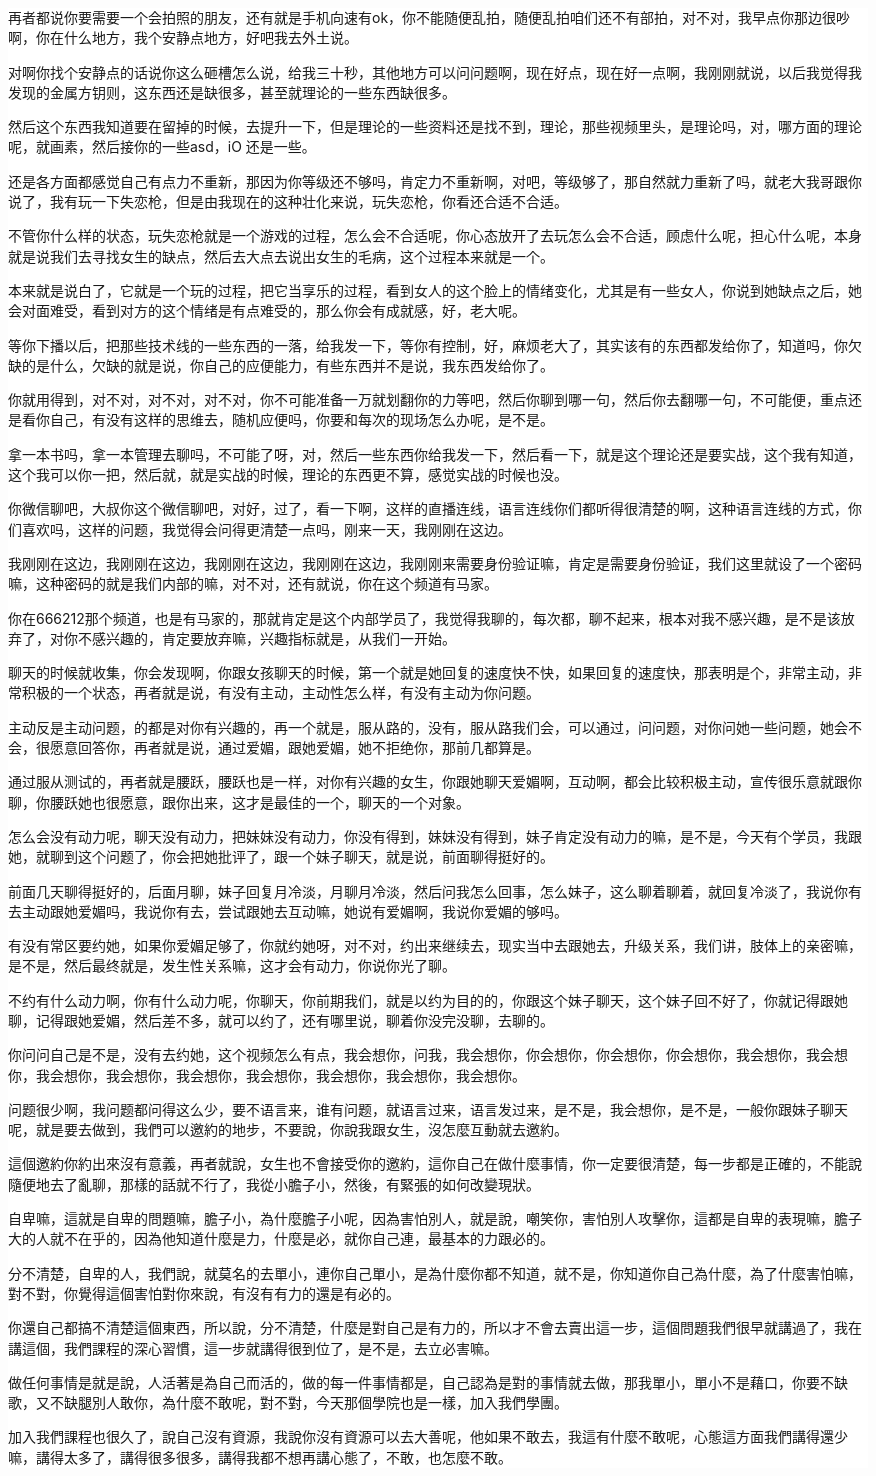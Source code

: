 再者都说你要需要一个会拍照的朋友，还有就是手机向速有ok，你不能随便乱拍，随便乱拍咱们还不有部拍，对不对，我早点你那边很吵啊，你在什么地方，我个安静点地方，好吧我去外土说。

对啊你找个安静点的话说你这么砸槽怎么说，给我三十秒，其他地方可以问问题啊，现在好点，现在好一点啊，我刚刚就说，以后我觉得我发现的金属方钥则，这东西还是缺很多，甚至就理论的一些东西缺很多。

然后这个东西我知道要在留掉的时候，去提升一下，但是理论的一些资料还是找不到，理论，那些视频里头，是理论吗，对，哪方面的理论呢，就画素，然后接你的一些asd，iO 还是一些。

还是各方面都感觉自己有点力不重新，那因为你等级还不够吗，肯定力不重新啊，对吧，等级够了，那自然就力重新了吗，就老大我哥跟你说了，我有玩一下失恋枪，但是由我现在的这种壮化来说，玩失恋枪，你看还合适不合适。

不管你什么样的状态，玩失恋枪就是一个游戏的过程，怎么会不合适呢，你心态放开了去玩怎么会不合适，顾虑什么呢，担心什么呢，本身就是说我们去寻找女生的缺点，然后去大点去说出女生的毛病，这个过程本来就是一个。

本来就是说白了，它就是一个玩的过程，把它当享乐的过程，看到女人的这个脸上的情绪变化，尤其是有一些女人，你说到她缺点之后，她会对面难受，看到对方的这个情绪是有点难受的，那么你会有成就感，好，老大呢。

等你下播以后，把那些技术线的一些东西的一落，给我发一下，等你有控制，好，麻烦老大了，其实该有的东西都发给你了，知道吗，你欠缺的是什么，欠缺的就是说，你自己的应便能力，有些东西并不是说，我东西发给你了。

你就用得到，对不对，对不对，对不对，你不可能准备一万就划翻你的力等吧，然后你聊到哪一句，然后你去翻哪一句，不可能便，重点还是看你自己，有没有这样的思维去，随机应便吗，你要和每次的现场怎么办呢，是不是。

拿一本书吗，拿一本管理去聊吗，不可能了呀，对，然后一些东西你给我发一下，然后看一下，就是这个理论还是要实战，这个我有知道，这个我可以你一把，然后就，就是实战的时候，理论的东西更不算，感觉实战的时候也没。

你微信聊吧，大叔你这个微信聊吧，对好，过了，看一下啊，这样的直播连线，语言连线你们都听得很清楚的啊，这种语言连线的方式，你们喜欢吗，这样的问题，我觉得会问得更清楚一点吗，刚来一天，我刚刚在这边。

我刚刚在这边，我刚刚在这边，我刚刚在这边，我刚刚在这边，我刚刚来需要身份验证嘛，肯定是需要身份验证，我们这里就设了一个密码嘛，这种密码的就是我们内部的嘛，对不对，还有就说，你在这个频道有马家。

你在666212那个频道，也是有马家的，那就肯定是这个内部学员了，我觉得我聊的，每次都，聊不起来，根本对我不感兴趣，是不是该放弃了，对你不感兴趣的，肯定要放弃嘛，兴趣指标就是，从我们一开始。

聊天的时候就收集，你会发现啊，你跟女孩聊天的时候，第一个就是她回复的速度快不快，如果回复的速度快，那表明是个，非常主动，非常积极的一个状态，再者就是说，有没有主动，主动性怎么样，有没有主动为你问题。

主动反是主动问题，的都是对你有兴趣的，再一个就是，服从路的，没有，服从路我们会，可以通过，问问题，对你问她一些问题，她会不会，很愿意回答你，再者就是说，通过爱媚，跟她爱媚，她不拒绝你，那前几都算是。

通过服从测试的，再者就是腰跃，腰跃也是一样，对你有兴趣的女生，你跟她聊天爱媚啊，互动啊，都会比较积极主动，宣传很乐意就跟你聊，你腰跃她也很愿意，跟你出来，这才是最佳的一个，聊天的一个对象。

怎么会没有动力呢，聊天没有动力，把妹妹没有动力，你没有得到，妹妹没有得到，妹子肯定没有动力的嘛，是不是，今天有个学员，我跟她，就聊到这个问题了，你会把她批评了，跟一个妹子聊天，就是说，前面聊得挺好的。

前面几天聊得挺好的，后面月聊，妹子回复月冷淡，月聊月冷淡，然后问我怎么回事，怎么妹子，这么聊着聊着，就回复冷淡了，我说你有去主动跟她爱媚吗，我说你有去，尝试跟她去互动嘛，她说有爱媚啊，我说你爱媚的够吗。

有没有常区要约她，如果你爱媚足够了，你就约她呀，对不对，约出来继续去，现实当中去跟她去，升级关系，我们讲，肢体上的亲密嘛，是不是，然后最终就是，发生性关系嘛，这才会有动力，你说你光了聊。

不约有什么动力啊，你有什么动力呢，你聊天，你前期我们，就是以约为目的的，你跟这个妹子聊天，这个妹子回不好了，你就记得跟她聊，记得跟她爱媚，然后差不多，就可以约了，还有哪里说，聊着你没完没聊，去聊的。

你问问自己是不是，没有去约她，这个视频怎么有点，我会想你，问我，我会想你，你会想你，你会想你，你会想你，我会想你，我会想你，我会想你，我会想你，我会想你，我会想你，我会想你，我会想你，我会想你。

问题很少啊，我问题都问得这么少，要不语言来，谁有问题，就语言过来，语言发过来，是不是，我会想你，是不是，一般你跟妹子聊天呢，就是要去做到，我們可以邀約的地步，不要說，你說我跟女生，沒怎麼互動就去邀約。

這個邀約你約出來沒有意義，再者就說，女生也不會接受你的邀約，這你自己在做什麼事情，你一定要很清楚，每一步都是正確的，不能說隨便地去了亂聊，那樣的話就不行了，我從小膽子小，然後，有緊張的如何改變現狀。

自卑嘛，這就是自卑的問題嘛，膽子小，為什麼膽子小呢，因為害怕別人，就是說，嘲笑你，害怕別人攻擊你，這都是自卑的表現嘛，膽子大的人就不在乎的，因為他知道什麼是力，什麼是必，就你自己連，最基本的力跟必的。

分不清楚，自卑的人，我們說，就莫名的去單小，連你自己單小，是為什麼你都不知道，就不是，你知道你自己為什麼，為了什麼害怕嘛，對不對，你覺得這個害怕對你來說，有沒有有力的還是有必的。

你還自己都搞不清楚這個東西，所以說，分不清楚，什麼是對自己是有力的，所以才不會去賣出這一步，這個問題我們很早就講過了，我在講這個，我們課程的深心習慣，這一步就講得很到位了，是不是，去立必害嘛。

做任何事情是就是說，人活著是為自己而活的，做的每一件事情都是，自己認為是對的事情就去做，那我單小，單小不是藉口，你要不缺歌，又不缺腿別人敢你，為什麼不敢呢，對不對，今天那個學院也是一樣，加入我們學團。

加入我們課程也很久了，說自己沒有資源，我說你沒有資源可以去大善呢，他如果不敢去，我這有什麼不敢呢，心態這方面我們講得還少嘛，講得太多了，講得很多很多，講得我都不想再講心態了，不敢，也怎麼不敢。
